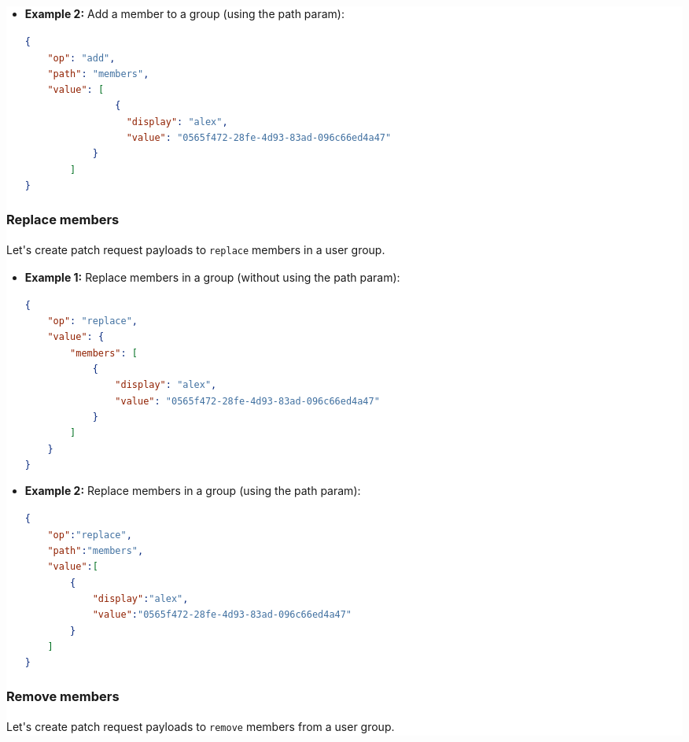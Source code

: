 -   **Example 2:** Add a member to a group (using the path param):

    ```json
    {
        "op": "add",
        "path": "members",
        "value": [
                    {
                      "display": "alex",
                      "value": "0565f472-28fe-4d93-83ad-096c66ed4a47"
                }
            ]
    }
    ```

### Replace members

Let's create patch request payloads to `replace` members in a user group.

-   **Example 1:** Replace members in a group (without using the path param):

    ```json
    {
        "op": "replace",
        "value": {
            "members": [
                {
                    "display": "alex",
                    "value": "0565f472-28fe-4d93-83ad-096c66ed4a47"
                }
            ]
        }
    }
    ```

-   **Example 2:** Replace members in a group (using the path param):

    ```json
    {
        "op":"replace",
        "path":"members",
        "value":[
            {
                "display":"alex",
                "value":"0565f472-28fe-4d93-83ad-096c66ed4a47"
            }
        ]
    }
    ```

### Remove members

Let's create patch request payloads to `remove` members from a user group.
